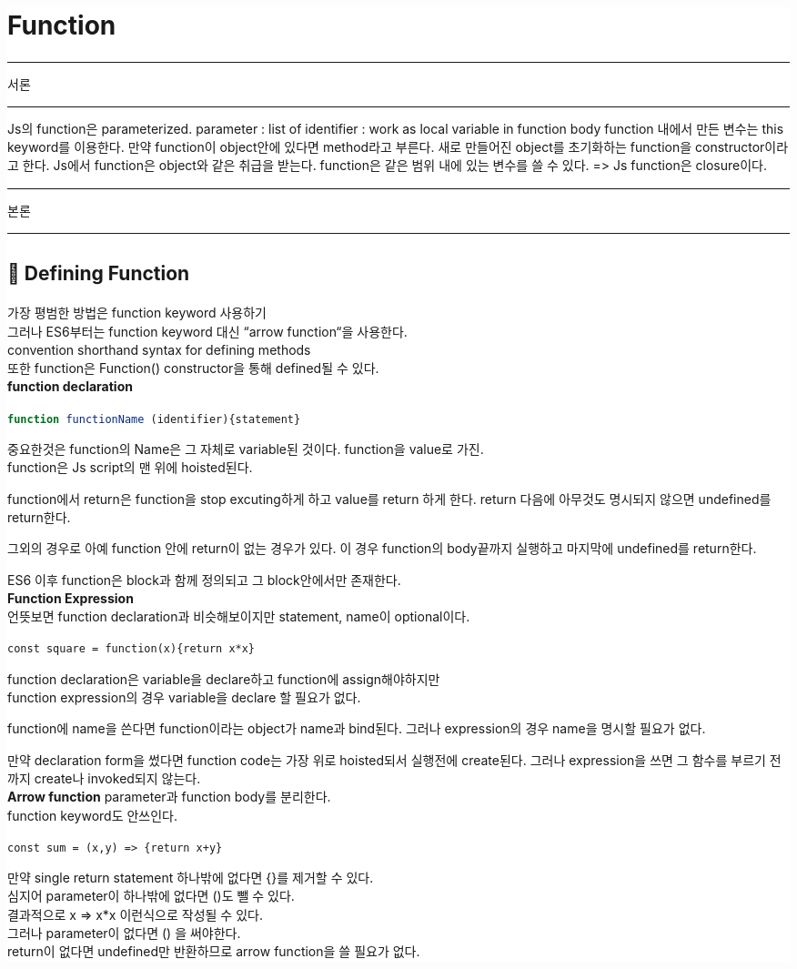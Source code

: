 # Function  
***  
서론  
***  
Js의 function은 parameterized.
parameter : list of identifier : work as local variable in function body
function 내에서 만든 변수는 this keyword를 이용한다.
만약 function이 object안에 있다면 method라고 부른다.
새로 만들어진 object를 초기화하는 function을 constructor이라고 한다.
Js에서 function은 object와 같은 취급을 받는다.
function은 같은 범위 내에 있는 변수를 쓸 수 있다. => Js function은 closure이다.
***  
본론  
***  
## 🦑 Defining Function    
가장 평범한 방법은 function keyword 사용하기  
그러나 ES6부터는 function keyword 대신 “arrow function“을 사용한다.  
convention shorthand syntax for defining methods  
또한 function은 Function() constructor을 통해 defined될 수 있다.  
**function declaration**  
```javascript
function functionName (identifier){statement}
```
중요한것은 function의 Name은 그 자체로 variable된 것이다. function을 value로 가진.  
function은 Js script의 맨 위에 hoisted된다.  
  
function에서 return은 function을 stop excuting하게 하고 value를 return 하게 한다. return 다음에 아무것도 명시되지 않으면 undefined를 return한다.  
  
 그외의 경우로 아예 function 안에 return이 없는 경우가 있다. 이 경우 function의 body끝까지 실행하고 마지막에 undefined를 return한다.  
  
ES6 이후 function은 block과 함께 정의되고 그 block안에서만 존재한다.  
**Function Expression**  
언뜻보면 function declaration과 비슷해보이지만 statement, name이 optional이다.  
```
const square = function(x){return x*x}
```
function declaration은 variable을 declare하고 function에 assign해야하지만  
function expression의 경우 variable을 declare 할 필요가 없다.  
  
function에 name을 쓴다면 function이라는 object가 name과 bind된다. 그러나 expression의 경우 name을 명시할 필요가 없다.  
  
만약 declaration form을 썼다면 function code는 가장 위로 hoisted되서 실행전에 create된다. 그러나 expression을 쓰면 그 함수를 부르기 전까지 create나 invoked되지 않는다.  
**Arrow function**
parameter과 function body를 분리한다.  
function keyword도 안쓰인다.  
```
const sum = (x,y) => {return x+y}
```
만약 single return statement 하나밖에 없다면 {}를 제거할 수 있다.  
심지어 parameter이 하나밖에 없다면 ()도 뺄 수 있다.  
결과적으로 x => x*x 이런식으로 작성될 수 있다.  
그러나 parameter이 없다면 () 을 써야한다.  
return이 없다면 undefined만 반환하므로 arrow function을 쓸 필요가 없다.  
  